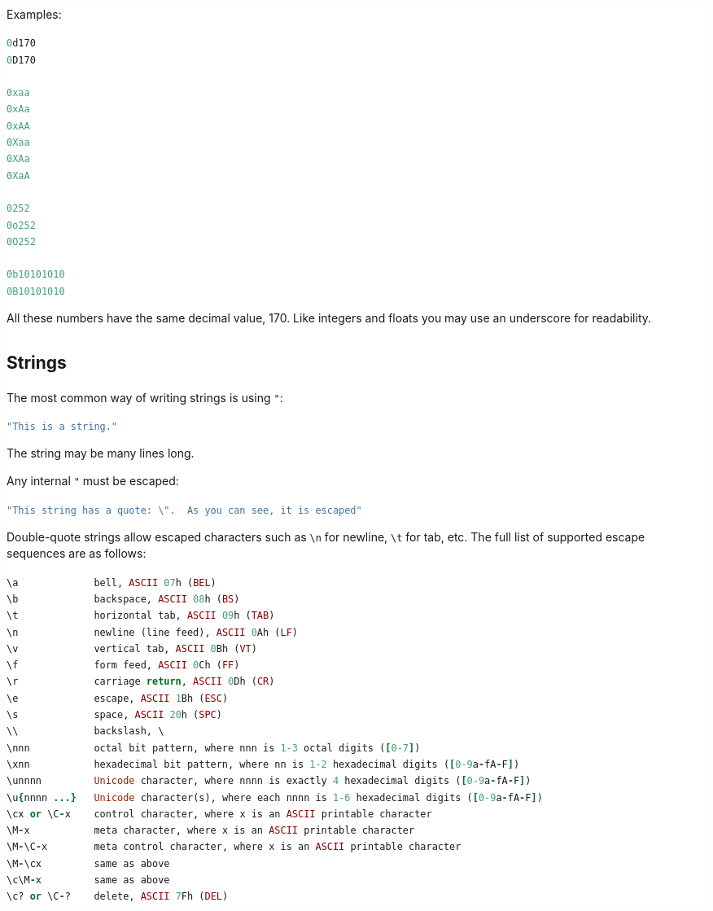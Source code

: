 Examples:


```ruby
0d170
0D170

0xaa
0xAa
0xAA
0Xaa
0XAa
0XaA

0252
0o252
0O252

0b10101010
0B10101010
```

All these numbers have the same decimal value, 170. Like integers and
floats you may use an underscore for readability.

## Strings

The most common way of writing strings is using `"`\:


```ruby
"This is a string."
```

The string may be many lines long.

Any internal `"` must be escaped:


```ruby
"This string has a quote: \".  As you can see, it is escaped"
```

Double-quote strings allow escaped characters such as `\n` for newline,
`\t` for tab, etc. The full list of supported escape sequences are as
follows:


```ruby
\a             bell, ASCII 07h (BEL)
\b             backspace, ASCII 08h (BS)
\t             horizontal tab, ASCII 09h (TAB)
\n             newline (line feed), ASCII 0Ah (LF)
\v             vertical tab, ASCII 0Bh (VT)
\f             form feed, ASCII 0Ch (FF)
\r             carriage return, ASCII 0Dh (CR)
\e             escape, ASCII 1Bh (ESC)
\s             space, ASCII 20h (SPC)
\\             backslash, \
\nnn           octal bit pattern, where nnn is 1-3 octal digits ([0-7])
\xnn           hexadecimal bit pattern, where nn is 1-2 hexadecimal digits ([0-9a-fA-F])
\unnnn         Unicode character, where nnnn is exactly 4 hexadecimal digits ([0-9a-fA-F])
\u{nnnn ...}   Unicode character(s), where each nnnn is 1-6 hexadecimal digits ([0-9a-fA-F])
\cx or \C-x    control character, where x is an ASCII printable character
\M-x           meta character, where x is an ASCII printable character
\M-\C-x        meta control character, where x is an ASCII printable character
\M-\cx         same as above
\c\M-x         same as above
\c? or \C-?    delete, ASCII 7Fh (DEL)
```
